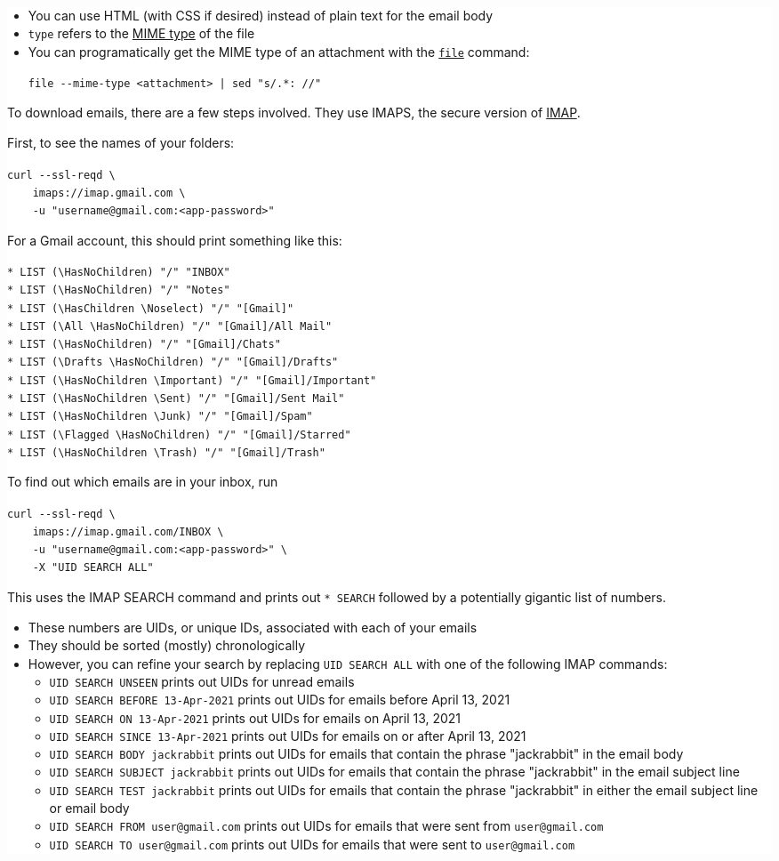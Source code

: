 - You can use HTML (with CSS if desired) instead of plain text for the email body
- `type` refers to the [MIME type](https://en.wikipedia.org/wiki/Media_type#Common_examples) of the file
- You can programatically get the MIME type of an attachment with the [`file`](#file) command:
    ```
    file --mime-type <attachment> | sed "s/.*: //"
    ```

To download emails, there are a few steps involved. They use IMAPS, the secure version of [IMAP](https://en.wikipedia.org/wiki/Internet_Message_Access_Protocol).

First, to see the names of your folders:

```
curl --ssl-reqd \
    imaps://imap.gmail.com \
    -u "username@gmail.com:<app-password>"
```

For a Gmail account, this should print something like this:

```
* LIST (\HasNoChildren) "/" "INBOX"
* LIST (\HasNoChildren) "/" "Notes"
* LIST (\HasChildren \Noselect) "/" "[Gmail]"
* LIST (\All \HasNoChildren) "/" "[Gmail]/All Mail"
* LIST (\HasNoChildren) "/" "[Gmail]/Chats"
* LIST (\Drafts \HasNoChildren) "/" "[Gmail]/Drafts"
* LIST (\HasNoChildren \Important) "/" "[Gmail]/Important"
* LIST (\HasNoChildren \Sent) "/" "[Gmail]/Sent Mail"
* LIST (\HasNoChildren \Junk) "/" "[Gmail]/Spam"
* LIST (\Flagged \HasNoChildren) "/" "[Gmail]/Starred"
* LIST (\HasNoChildren \Trash) "/" "[Gmail]/Trash"
```

To find out which emails are in your inbox, run

```
curl --ssl-reqd \
    imaps://imap.gmail.com/INBOX \
    -u "username@gmail.com:<app-password>" \
    -X "UID SEARCH ALL"
```

This uses the IMAP SEARCH command and prints out `* SEARCH` followed by a potentially gigantic list of numbers.

- These numbers are UIDs, or unique IDs, associated with each of your emails
- They should be sorted (mostly) chronologically
- However, you can refine your search by replacing `UID SEARCH ALL` with one of the following IMAP commands:
    - `UID SEARCH UNSEEN` prints out UIDs for unread emails
    - `UID SEARCH BEFORE 13-Apr-2021` prints out UIDs for emails before April 13, 2021
    - `UID SEARCH ON 13-Apr-2021` prints out UIDs for emails on April 13, 2021
    - `UID SEARCH SINCE 13-Apr-2021` prints out UIDs for emails on or after April 13, 2021
    - `UID SEARCH BODY jackrabbit` prints out UIDs for emails that contain the phrase "jackrabbit" in the email body
    - `UID SEARCH SUBJECT jackrabbit` prints out UIDs for emails that contain the phrase "jackrabbit" in the email subject line
    - `UID SEARCH TEST jackrabbit` prints out UIDs for emails that contain the phrase "jackrabbit" in either the email subject line or email body
    - `UID SEARCH FROM user@gmail.com` prints out UIDs for emails that were sent from `user@gmail.com`
    - `UID SEARCH TO user@gmail.com` prints out UIDs for emails that were sent to `user@gmail.com`
